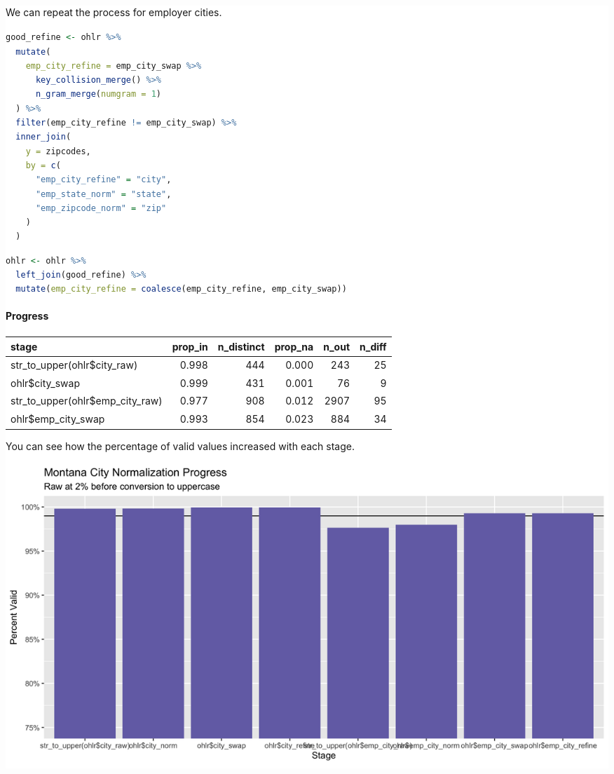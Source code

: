 We can repeat the process for employer cities.

``` r
good_refine <- ohlr %>% 
  mutate(
    emp_city_refine = emp_city_swap %>% 
      key_collision_merge() %>% 
      n_gram_merge(numgram = 1)
  ) %>% 
  filter(emp_city_refine != emp_city_swap) %>% 
  inner_join(
    y = zipcodes,
    by = c(
      "emp_city_refine" = "city",
      "emp_state_norm" = "state",
      "emp_zipcode_norm" = "zip"
    )
  )
```

``` r
ohlr <- ohlr %>% 
  left_join(good_refine) %>% 
  mutate(emp_city_refine = coalesce(emp_city_refine, emp_city_swap))
```

#### Progress

| stage                                                                              | prop_in | n_distinct | prop_na | n_out | n_diff |
|:-----------------------------------------------------------------------------------|--------:|-----------:|--------:|------:|-------:|
| str_to_upper(ohlr$city_raw) | 0.998| 444| 0.000| 243| 25| |ohlr$city_norm          |   0.998 |        443 |   0.000 |   195 |     20 |
| ohlr$city_swap | 0.999| 431| 0.001| 76| 9| |ohlr$city_refine                       |   1.000 |        430 |   0.001 |    56 |      8 |
| str_to_upper(ohlr$emp_city_raw) | 0.977| 908| 0.012| 2907| 95| |ohlr$emp_city_norm |   0.980 |        897 |   0.012 |  2496 |     77 |
| ohlr$emp_city_swap | 0.993| 854| 0.023| 884| 34| |ohlr$emp_city_refine             |   0.993 |        852 |   0.023 |   875 |     32 |

You can see how the percentage of valid values increased with each
stage.

![](../plots/bar_progress-1.png)
